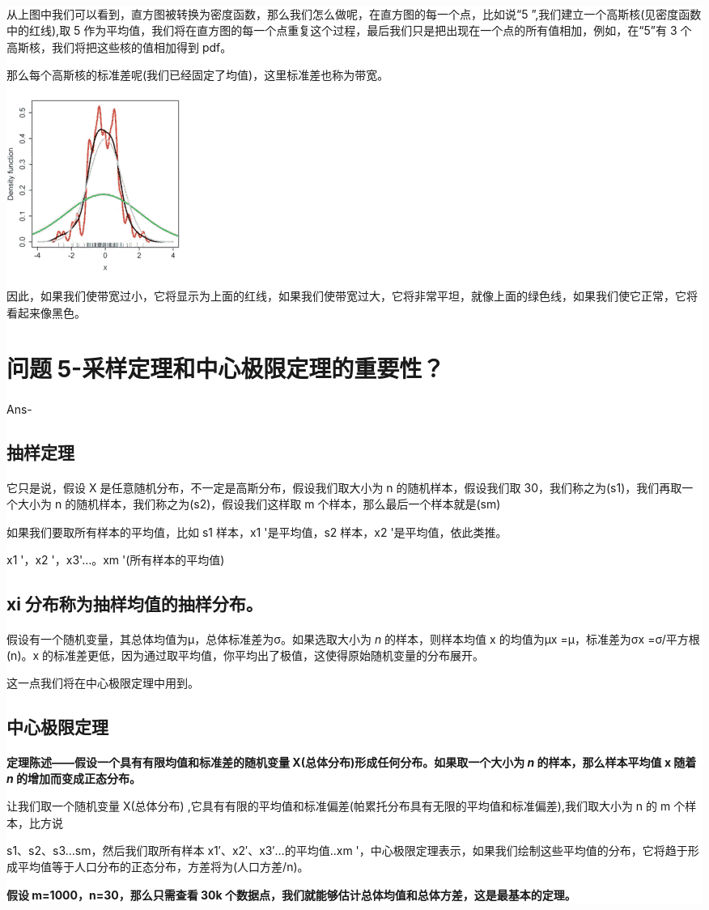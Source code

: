 从上图中我们可以看到，直方图被转换为密度函数，那么我们怎么做呢，在直方图的每一个点，比如说“5 ”,我们建立一个高斯核(见密度函数中的红线),取 5 作为平均值，我们将在直方图的每一个点重复这个过程，最后我们只是把出现在一个点的所有值相加，例如，在“5”有 3 个高斯核，我们将把这些核的值相加得到 pdf。

那么每个高斯核的标准差呢(我们已经固定了均值)，这里标准差也称为带宽。

![](img/8bde425adaf3e30be502189a779009dc.png)

因此，如果我们使带宽过小，它将显示为上面的红线，如果我们使带宽过大，它将非常平坦，就像上面的绿色线，如果我们使它正常，它将看起来像黑色。

# 问题 5-采样定理和中心极限定理的重要性？

Ans-

## 抽样定理

它只是说，假设 X 是任意随机分布，不一定是高斯分布，假设我们取大小为 n 的随机样本，假设我们取 30，我们称之为(s1)，我们再取一个大小为 n 的随机样本，我们称之为(s2)，假设我们这样取 m 个样本，那么最后一个样本就是(sm)

如果我们要取所有样本的平均值，比如 s1 样本，x1 '是平均值，s2 样本，x2 '是平均值，依此类推。

x1 '，x2 '，x3'…。xm '(所有样本的平均值)

## xi 分布称为抽样均值的抽样分布。

假设有一个随机变量，其总体均值为μ，总体标准差为σ。如果选取大小为 *n* 的样本，则样本均值 x 的均值为μx =μ，标准差为σx =σ/平方根(n)。x 的标准差更低，因为通过取平均值，你平均出了极值，这使得原始随机变量的分布展开。

这一点我们将在中心极限定理中用到。

## 中心极限定理

**定理陈述——假设一个具有有限均值和标准差的随机变量 X(总体分布)形成任何分布。如果取一个大小为 *n* 的样本，那么样本平均值 x 随着 *n* 的增加而变成正态分布。**

让我们取一个随机变量 X(总体分布) ,它具有有限的平均值和标准偏差(帕累托分布具有无限的平均值和标准偏差),我们取大小为 n 的 m 个样本，比方说

s1、s2、s3…sm，然后我们取所有样本 x1′、x2′、x3′…的平均值..xm '，中心极限定理表示，如果我们绘制这些平均值的分布，它将趋于形成平均值等于人口分布的正态分布，方差将为(人口方差/n)。

**假设 m=1000，n=30，那么只需查看 30k 个数据点，我们就能够估计总体均值和总体方差，这是最基本的定理。**
